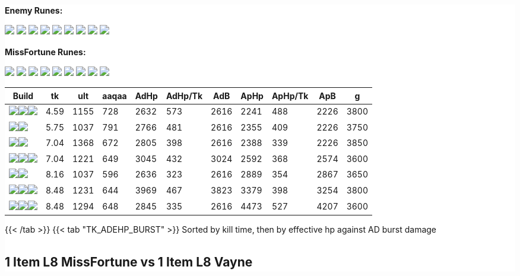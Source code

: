 

**Enemy Runes:**





![](/Styles/Precision/LethalTempo/LethalTempo.png)
![](/Styles/Precision/Overheal.png)
![](/Styles/Precision/LegendAlacrity/LegendAlacrity.png)
![](/Styles/Precision/CutDown/CutDown.png)
![](/Styles/Resolve/BonePlating/BonePlating.png)
![](/Styles/Sorcery/Unflinching/Unflinching.png)
![](/StatMods/StatModsAttackSpeedIcon.png)
![](/StatMods/StatModsAdaptiveForceIcon.png)
![](/StatMods/StatModsArmorIcon.png)



**MissFortune Runes:**


![](/Styles/Precision/PressTheAttack/PressTheAttack.png)
![](/Styles/Precision/Overheal.png)
![](/Styles/Precision/LegendBloodline/LegendBloodline.png)
![](/Styles/Precision/CoupDeGrace/CoupDeGrace.png)
![](/Styles/Sorcery/AbsoluteFocus/AbsoluteFocus.png)
![](/Styles/Sorcery/GatheringStorm/GatheringStorm.png)
![](/StatMods/StatModsAdaptiveForceIcon.png)
![](/StatMods/StatModsAdaptiveForceIcon.png)
![](/StatMods/StatModsArmorIcon.png)





 Build |tk|ult|aaqaa|AdHp|AdHp/Tk|AdB|ApHp|ApHp/Tk|ApB|g
-|-|-|-|-|-|-|-|-|-|-
![](/item/6672.png)![](/item/1055.png)![](/item/1036.png)|4.59|1155|728|2632|573|2616|2241|488|2226|3800
![](/item/3153.png)![](/item/1055.png)|5.75|1037|791|2766|481|2616|2355|409|2226|3750
![](/item/3074.png)![](/item/1055.png)|7.04|1368|672|2805|398|2616|2388|339|2226|3850
![](/item/6609.png)![](/item/1055.png)![](/item/1036.png)|7.04|1221|649|3045|432|3024|2592|368|2574|3600
![](/item/3091.png)![](/item/1055.png)|8.16|1037|596|2636|323|2616|2889|354|2867|3650
![](/item/6673.png)![](/item/1055.png)![](/item/1036.png)|8.48|1231|644|3969|467|3823|3379|398|3254|3800
![](/item/3156.png)![](/item/1055.png)![](/item/1036.png)|8.48|1294|648|2845|335|2616|4473|527|4207|3600
{{< /tab >}}
{{< tab "TK_ADEHP_BURST" >}}
Sorted by kill time, then by effective hp against AD burst damage
## 1 Item L8 MissFortune vs 1 Item L8 Vayne
